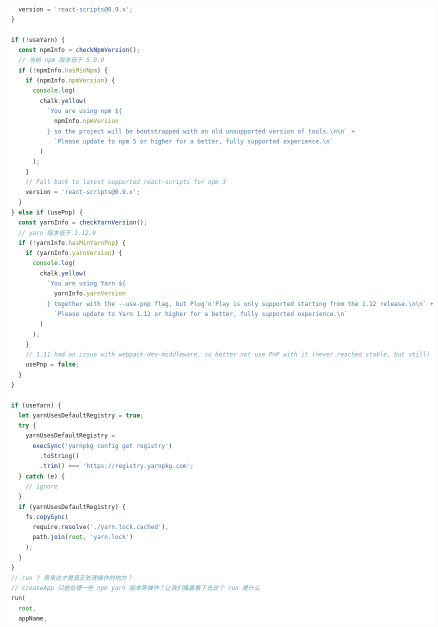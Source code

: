 ```javascript
    version = 'react-scripts@0.9.x';
  }

  if (!useYarn) {
    const npmInfo = checkNpmVersion();
    // 当前 npm 版本低于 5.0.0
    if (!npmInfo.hasMinNpm) {
      if (npmInfo.npmVersion) {
        console.log(
          chalk.yellow(
            `You are using npm ${
              npmInfo.npmVersion
            } so the project will be bootstrapped with an old unsupported version of tools.\n\n` +
              `Please update to npm 5 or higher for a better, fully supported experience.\n`
          )
        );
      }
      // Fall back to latest supported react-scripts for npm 3
      version = 'react-scripts@0.9.x';
    }
  } else if (usePnp) {
    const yarnInfo = checkYarnVersion();
    // yarn 版本低于 1.12.0
    if (!yarnInfo.hasMinYarnPnp) {
      if (yarnInfo.yarnVersion) {
        console.log(
          chalk.yellow(
            `You are using Yarn ${
              yarnInfo.yarnVersion
            } together with the --use-pnp flag, but Plug'n'Play is only supported starting from the 1.12 release.\n\n` +
              `Please update to Yarn 1.12 or higher for a better, fully supported experience.\n`
          )
        );
      }
      // 1.11 had an issue with webpack-dev-middleware, so better not use PnP with it (never reached stable, but still)
      usePnp = false;
    }
  }

  if (useYarn) {
    let yarnUsesDefaultRegistry = true;
    try {
      yarnUsesDefaultRegistry =
        execSync('yarnpkg config get registry')
          .toString()
          .trim() === 'https://registry.yarnpkg.com';
    } catch (e) {
      // ignore
    }
    if (yarnUsesDefaultRegistry) {
      fs.copySync(
        require.resolve('./yarn.lock.cached'),
        path.join(root, 'yarn.lock')
      );
    }
  }
  // run ? 原来这才是真正处理操作的地方？
  // createApp 只是处理一些 npm yarn 版本等操作？让我们接着看下去这个 run 是什么
  run(
    root,
    appName,
```